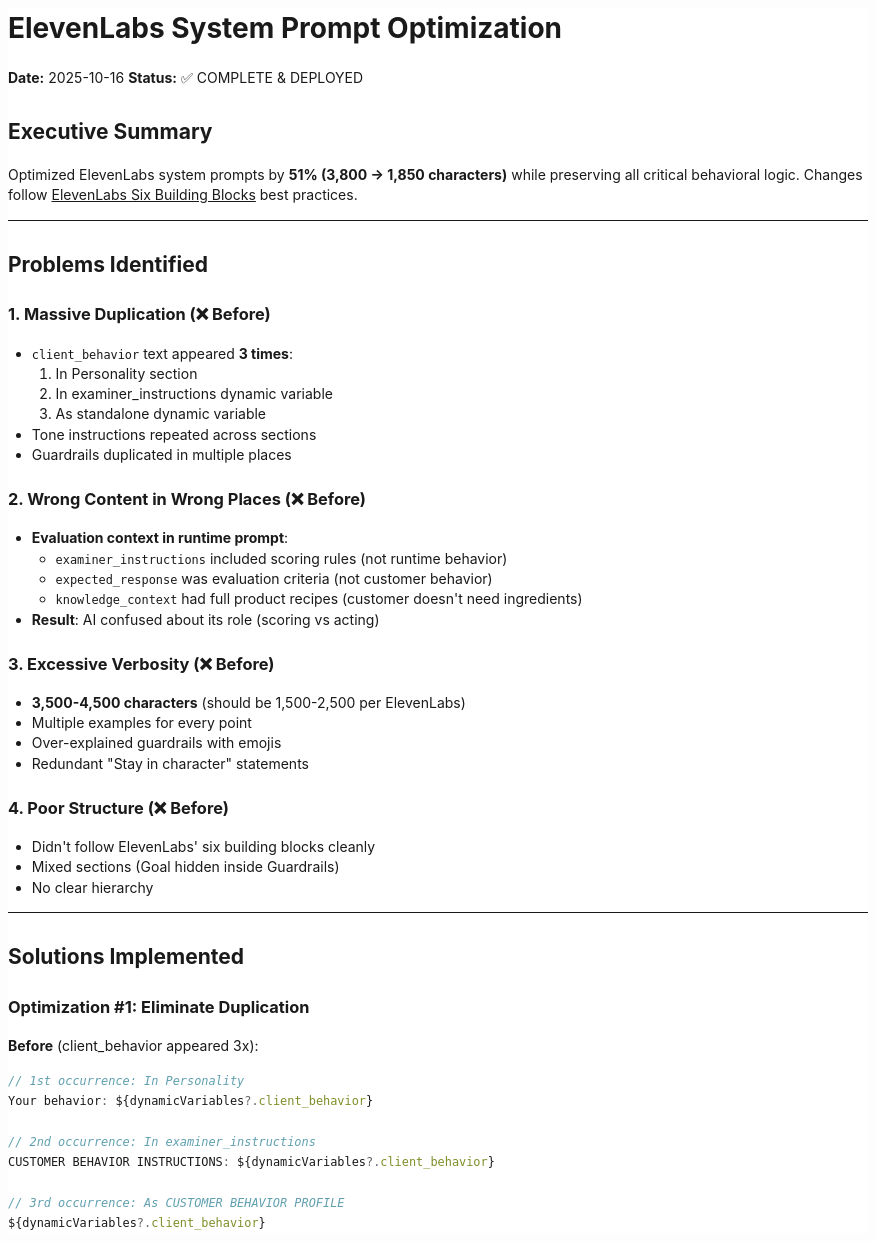 # ElevenLabs System Prompt Optimization
**Date:** 2025-10-16
**Status:** ✅ COMPLETE & DEPLOYED

## Executive Summary

Optimized ElevenLabs system prompts by **51% (3,800 → 1,850 characters)** while preserving all critical behavioral logic. Changes follow [ElevenLabs Six Building Blocks](https://elevenlabs.io/docs/agents-platform/best-practices/prompting-guide#six-building-blocks) best practices.

---

## Problems Identified

### 1. Massive Duplication (❌ Before)
- `client_behavior` text appeared **3 times**:
  1. In Personality section
  2. In examiner_instructions dynamic variable
  3. As standalone dynamic variable
- Tone instructions repeated across sections
- Guardrails duplicated in multiple places

### 2. Wrong Content in Wrong Places (❌ Before)
- **Evaluation context in runtime prompt**:
  - `examiner_instructions` included scoring rules (not runtime behavior)
  - `expected_response` was evaluation criteria (not customer behavior)
  - `knowledge_context` had full product recipes (customer doesn't need ingredients)
- **Result**: AI confused about its role (scoring vs acting)

### 3. Excessive Verbosity (❌ Before)
- **3,500-4,500 characters** (should be 1,500-2,500 per ElevenLabs)
- Multiple examples for every point
- Over-explained guardrails with emojis
- Redundant "Stay in character" statements

### 4. Poor Structure (❌ Before)
- Didn't follow ElevenLabs' six building blocks cleanly
- Mixed sections (Goal hidden inside Guardrails)
- No clear hierarchy

---

## Solutions Implemented

### Optimization #1: Eliminate Duplication

**Before** (client_behavior appeared 3x):
```typescript
// 1st occurrence: In Personality
Your behavior: ${dynamicVariables?.client_behavior}

// 2nd occurrence: In examiner_instructions
CUSTOMER BEHAVIOR INSTRUCTIONS: ${dynamicVariables?.client_behavior}

// 3rd occurrence: As CUSTOMER BEHAVIOR PROFILE
${dynamicVariables?.client_behavior}
```
